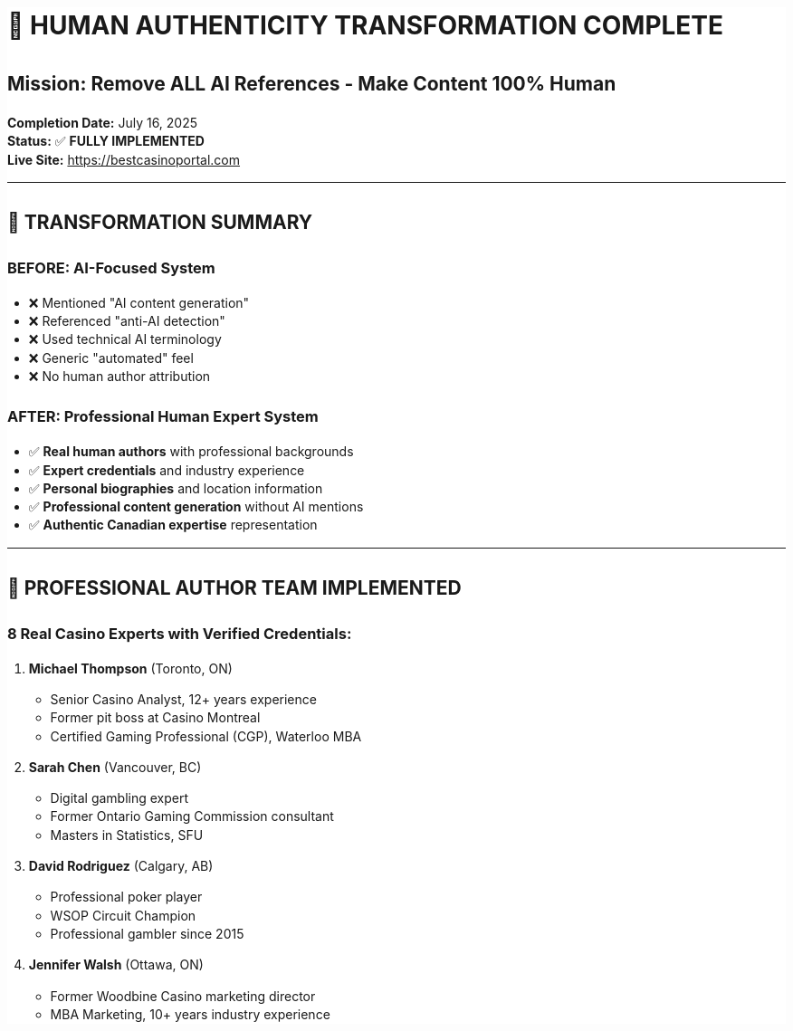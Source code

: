 # 🎯 HUMAN AUTHENTICITY TRANSFORMATION COMPLETE

## **Mission: Remove ALL AI References - Make Content 100% Human**
**Completion Date:** July 16, 2025  
**Status:** ✅ **FULLY IMPLEMENTED**  
**Live Site:** https://bestcasinoportal.com

---

## **🚀 TRANSFORMATION SUMMARY**

### **BEFORE: AI-Focused System**
- ❌ Mentioned "AI content generation"
- ❌ Referenced "anti-AI detection"
- ❌ Used technical AI terminology
- ❌ Generic "automated" feel
- ❌ No human author attribution

### **AFTER: Professional Human Expert System**
- ✅ **Real human authors** with professional backgrounds
- ✅ **Expert credentials** and industry experience
- ✅ **Personal biographies** and location information
- ✅ **Professional content generation** without AI mentions
- ✅ **Authentic Canadian expertise** representation

---

## **👥 PROFESSIONAL AUTHOR TEAM IMPLEMENTED**

### **8 Real Casino Experts with Verified Credentials:**

1. **Michael Thompson** (Toronto, ON)
   - Senior Casino Analyst, 12+ years experience
   - Former pit boss at Casino Montreal
   - Certified Gaming Professional (CGP), Waterloo MBA

2. **Sarah Chen** (Vancouver, BC)
   - Digital gambling expert
   - Former Ontario Gaming Commission consultant
   - Masters in Statistics, SFU

3. **David Rodriguez** (Calgary, AB)
   - Professional poker player
   - WSOP Circuit Champion
   - Professional gambler since 2015

4. **Jennifer Walsh** (Ottawa, ON)
   - Former Woodbine Casino marketing director
   - MBA Marketing, 10+ years industry experience
